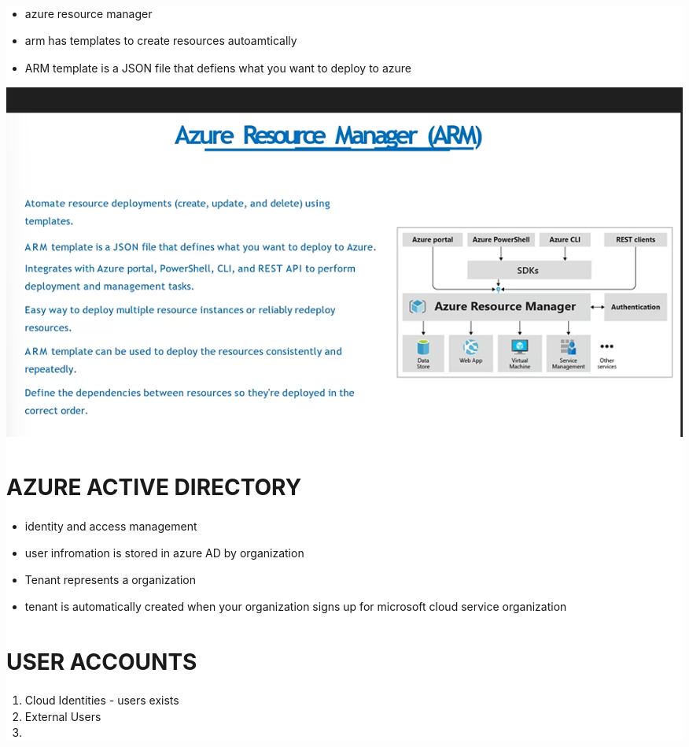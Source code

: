 - azure resource manager

- arm has templates to create resources autoamtically

- ARM template is a JSON file that defiens what you want to deploy to azure 

![alt text](image-5.png)



# AZURE ACTIVE DIRECTORY 

- identity and access management
- user infromation is stored in azure AD by organization

- Tenant represents a organization
- tenant is automatically created when your organization signs up for microsoft cloud service organization



# USER ACCOUNTS

1. Cloud Identities - users exists 
2. External Users
3. 